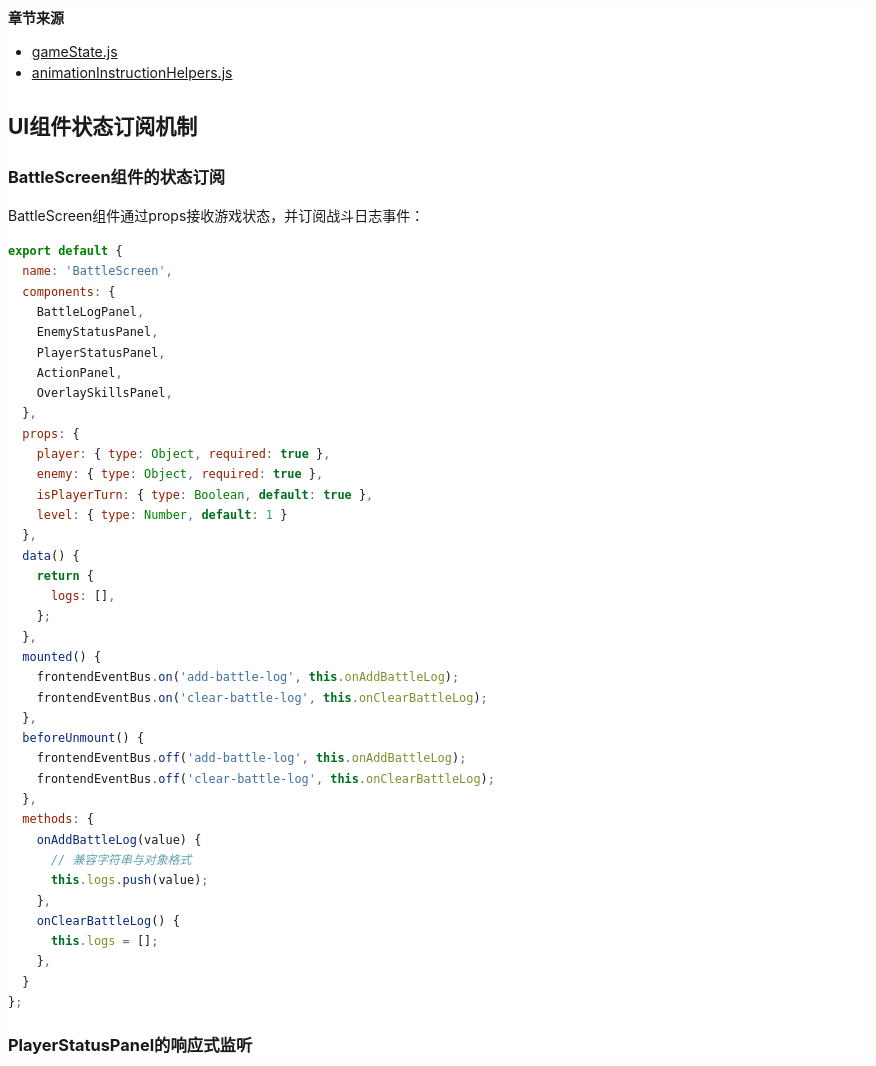 **章节来源**
- [gameState.js](file://src/data/gameState.js#L1-L75)
- [animationInstructionHelpers.js](file://src/data/animationInstructionHelpers.js#L182-L222)

## UI组件状态订阅机制

### BattleScreen组件的状态订阅

BattleScreen组件通过props接收游戏状态，并订阅战斗日志事件：

```javascript
export default {
  name: 'BattleScreen',
  components: {
    BattleLogPanel,
    EnemyStatusPanel,
    PlayerStatusPanel,
    ActionPanel,
    OverlaySkillsPanel,
  },
  props: {
    player: { type: Object, required: true },
    enemy: { type: Object, required: true },
    isPlayerTurn: { type: Boolean, default: true },
    level: { type: Number, default: 1 }
  },
  data() {
    return {
      logs: [],
    };
  },
  mounted() {
    frontendEventBus.on('add-battle-log', this.onAddBattleLog);
    frontendEventBus.on('clear-battle-log', this.onClearBattleLog);
  },
  beforeUnmount() {
    frontendEventBus.off('add-battle-log', this.onAddBattleLog);
    frontendEventBus.off('clear-battle-log', this.onClearBattleLog);
  },
  methods: {
    onAddBattleLog(value) {
      // 兼容字符串与对象格式
      this.logs.push(value);
    },
    onClearBattleLog() {
      this.logs = [];
    },
  }
};
```

### PlayerStatusPanel的响应式监听
